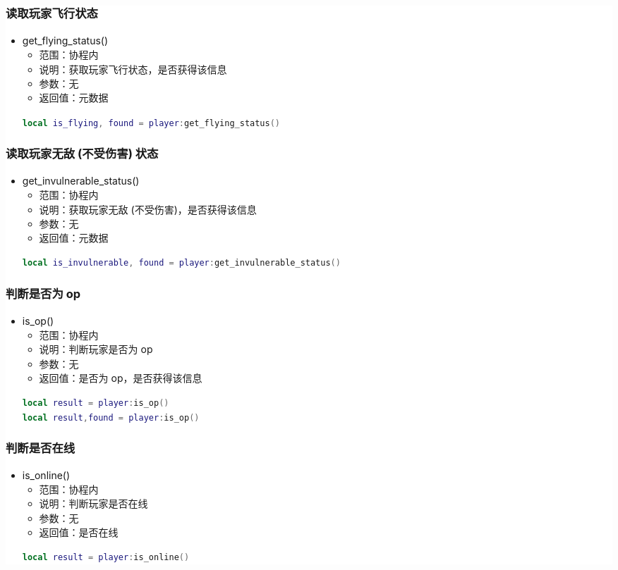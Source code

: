 ### 读取玩家飞行状态

- get_flying_status()
  - 范围：协程内
  - 说明：获取玩家飞行状态，是否获得该信息
  - 参数：无
  - 返回值：元数据
  ```lua
  local is_flying, found = player:get_flying_status()
  ```

### 读取玩家无敌 (不受伤害) 状态

- get_invulnerable_status()
  - 范围：协程内
  - 说明：获取玩家无敌 (不受伤害)，是否获得该信息
  - 参数：无
  - 返回值：元数据
  ```lua
  local is_invulnerable, found = player:get_invulnerable_status()
  ```

### 判断是否为 op

- is_op()
  - 范围：协程内
  - 说明：判断玩家是否为 op
  - 参数：无
  - 返回值：是否为 op，是否获得该信息
  ```lua
  local result = player:is_op()
  local result,found = player:is_op()
  ```

### 判断是否在线

- is_online()
  - 范围：协程内
  - 说明：判断玩家是否在线
  - 参数：无
  - 返回值：是否在线
  ```lua
  local result = player:is_online()
  ```
